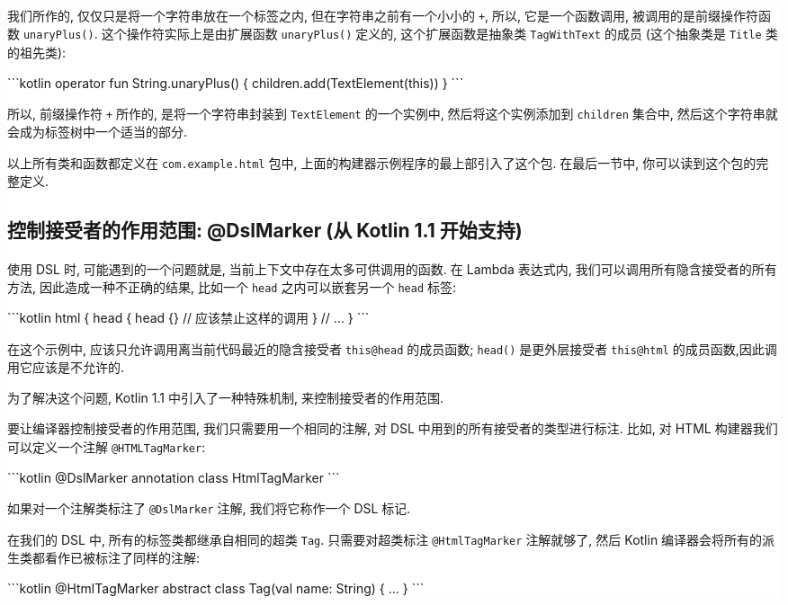 我们所作的, 仅仅只是将一个字符串放在一个标签之内, 但在字符串之前有一个小小的 `+`,
所以, 它是一个函数调用, 被调用的是前缀操作符函数 `unaryPlus()`.
这个操作符实际上是由扩展函数 `unaryPlus()` 定义的, 这个扩展函数是抽象类 `TagWithText` 的成员 (这个抽象类是 `Title` 类的祖先类):

<div class="sample" markdown="1" theme="idea" data-highlight-only>
```kotlin
operator fun String.unaryPlus() {
    children.add(TextElement(this))
}
```
</div>

所以, 前缀操作符 `+` 所作的, 是将一个字符串封装到 `TextElement` 的一个实例中,
然后将这个实例添加到 `children` 集合中, 然后这个字符串就会成为标签树中一个适当的部分.

以上所有类和函数都定义在 `com.example.html` 包中, 上面的构建器示例程序的最上部引入了这个包.
在最后一节中, 你可以读到这个包的完整定义.

## 控制接受者的作用范围: @DslMarker (从 Kotlin 1.1 开始支持)

使用 DSL 时, 可能遇到的一个问题就是, 当前上下文中存在太多可供调用的函数.
在 Lambda 表达式内, 我们可以调用所有隐含接受者的所有方法, 因此造成一种不正确的结果, 比如一个 `head` 之内可以嵌套另一个 `head` 标签:

<div class="sample" markdown="1" theme="idea" data-highlight-only>
```kotlin
html {
    head {
        head {} // 应该禁止这样的调用
    }
    // ...
}
```
</div>

在这个示例中, 应该只允许调用离当前代码最近的隐含接受者 `this@head` 的成员函数;
`head()` 是更外层接受者 `this@html` 的成员函数,因此调用它应该是不允许的.

为了解决这个问题, Kotlin 1.1 中引入了一种特殊机制, 来控制接受者的作用范围.

要让编译器控制接受者的作用范围, 我们只需要用一个相同的注解, 对 DSL 中用到的所有接受者的类型进行标注.
比如, 对 HTML 构建器我们可以定义一个注解 `@HTMLTagMarker`:

<div class="sample" markdown="1" theme="idea" data-highlight-only>
```kotlin
@DslMarker
annotation class HtmlTagMarker
```
</div>

如果对一个注解类标注了 `@DslMarker` 注解, 我们将它称作一个 DSL 标记.

在我们的 DSL 中, 所有的标签类都继承自相同的超类 `Tag`.
只需要对超类标注 `@HtmlTagMarker` 注解就够了, 然后 Kotlin 编译器会将所有的派生类都看作已被标注了同样的注解:

<div class="sample" markdown="1" theme="idea" data-highlight-only>
```kotlin
@HtmlTagMarker
abstract class Tag(val name: String) { ... }
```
</div>
